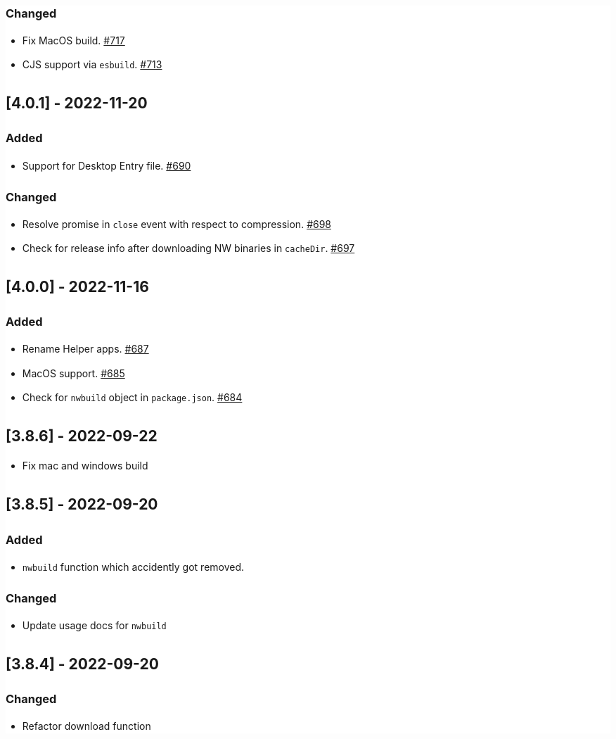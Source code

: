 ### Changed

- Fix MacOS build. [#717](https://github.com/nwutils/nw-builder/pull/717)

- CJS support via `esbuild`. [#713](https://github.com/nwutils/nw-builder/pull/713)

## [4.0.1] - 2022-11-20

### Added

- Support for Desktop Entry file. [#690](https://github.com/nwutils/nw-builder/pull/690)

### Changed

- Resolve promise in `close` event with respect to compression. [#698](https://github.com/nwutils/nw-builder/pull/698)

- Check for release info after downloading NW binaries in `cacheDir`. [#697](https://github.com/nwutils/nw-builder/pull/697)

## [4.0.0] - 2022-11-16

### Added

- Rename Helper apps. [#687](https://github.com/nwutils/nw-builder/pull/687)

- MacOS support. [#685](https://github.com/nwutils/nw-builder/pull/685)

- Check for `nwbuild` object in `package.json`. [#684](https://github.com/nwutils/nw-builder/pull/684)

## [3.8.6] - 2022-09-22

- Fix mac and windows build

## [3.8.5] - 2022-09-20

### Added

- `nwbuild` function which accidently got removed.

### Changed

- Update usage docs for `nwbuild`

## [3.8.4] - 2022-09-20

### Changed

- Refactor download function
